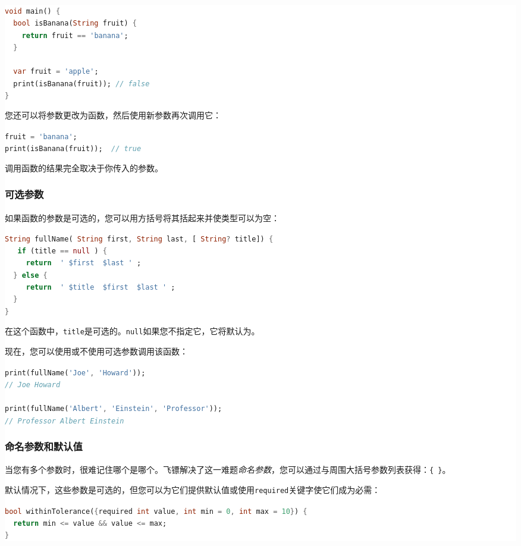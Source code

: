 ```dart
void main() {
  bool isBanana(String fruit) {
    return fruit == 'banana';
  }

  var fruit = 'apple';
  print(isBanana(fruit)); // false
}

```

您还可以将参数更改为函数，然后使用新参数再次调用它：

```dart
fruit = 'banana';
print(isBanana(fruit));  // true

```

调用函数的结果完全取决于你传入的参数。

### 可选参数

如果函数的参数是可选的，您可以用方括号将其括起来并使类型可以为空：

```dart
String fullName( String first, String last, [ String? title]) {
   if (title == null ) {
     return  ' $first  $last ' ; 
  } else {
     return  ' $title  $first  $last ' ; 
  } 
}
```

在这个函数中，`title`是可选的。`null`如果您不指定它，它将默认为。

现在，您可以使用或不使用可选参数调用该函数：

```dart
print(fullName('Joe', 'Howard'));
// Joe Howard

print(fullName('Albert', 'Einstein', 'Professor'));
// Professor Albert Einstein

```

### 命名参数和默认值

当您有多个参数时，很难记住哪个是哪个。飞镖解决了这一难题*命名参数*，您可以通过与周围大括号参数列表获得：`{ }`。

默认情况下，这些参数是可选的，但您可以为它们提供默认值或使用`required`关键字使它们成为必需：

```dart
bool withinTolerance({required int value, int min = 0, int max = 10}) {
  return min <= value && value <= max;
}

```

